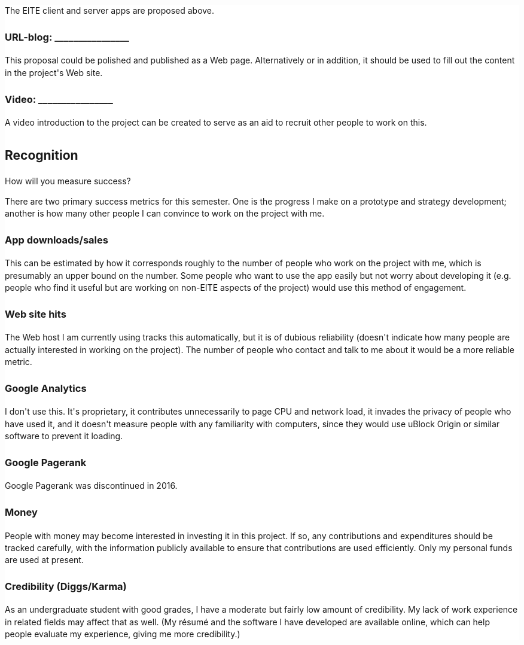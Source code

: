 The EITE client and server apps are proposed above.

### URL-blog: ________________

This proposal could be polished and published as a Web page. Alternatively or in addition, it should be used to fill out the content in the project's Web site.

### Video: ________________

A video introduction to the project can be created to serve as an aid to recruit other people to work on this.

## Recognition

How will you measure success?

There are two primary success metrics for this semester. One is the progress I make on a prototype and strategy development; another is how many other people I can convince to work on the project with me.

### App downloads/sales

This can be estimated by how it corresponds roughly to the number of people who work on the project with me, which is presumably an upper bound on the number. Some people who want to use the app easily but not worry about developing it (e.g. people who find it useful but are working on non-EITE aspects of the project) would use this method of engagement.

### Web site hits

The Web host I am currently using tracks this automatically, but it is of dubious reliability (doesn't indicate how many people are actually interested in working on the project). The number of people who contact and talk to me about it would be a more reliable metric.

### Google Analytics

I don't use this. It's proprietary, it contributes unnecessarily to page CPU and network load, it invades the privacy of people who have used it, and it doesn't measure people with any familiarity with computers, since they would use uBlock Origin or similar software to prevent it loading.

### Google Pagerank

Google Pagerank was discontinued in 2016.

### Money

People with money may become interested in investing it in this project. If so, any contributions and expenditures should be tracked carefully, with the information publicly available to ensure that contributions are used efficiently. Only my personal funds are used at present.

### Credibility (Diggs/Karma)

As an undergraduate student with good grades, I have a moderate but fairly low amount of credibility. My lack of work experience in related fields may affect that as well. (My résumé and the software I have developed are available online, which can help people evaluate my experience, giving me more credibility.)
